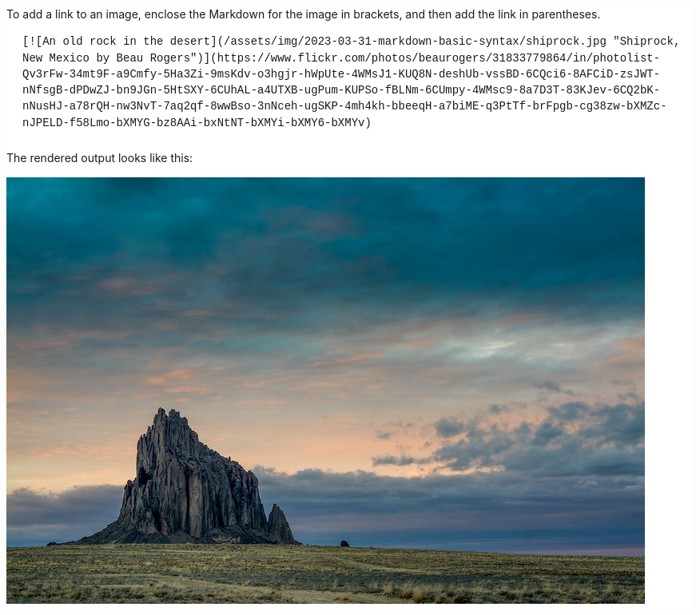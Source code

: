 To add a link to an image, enclose the Markdown for the image in brackets, and then add the link in parentheses.

<p class="highlight" style="font-family:courier; padding-bottom:10px; padding-left:20px">
[![An old rock in the desert](/assets/img/2023-03-31-markdown-basic-syntax/shiprock.jpg "Shiprock, New Mexico by Beau Rogers")](https://www.flickr.com/photos/beaurogers/31833779864/in/photolist-Qv3rFw-34mt9F-a9Cmfy-5Ha3Zi-9msKdv-o3hgjr-hWpUte-4WMsJ1-KUQ8N-deshUb-vssBD-6CQci6-8AFCiD-zsJWT-nNfsgB-dPDwZJ-bn9JGn-5HtSXY-6CUhAL-a4UTXB-ugPum-KUPSo-fBLNm-6CUmpy-4WMsc9-8a7D3T-83KJev-6CQ2bK-nNusHJ-a78rQH-nw3NvT-7aq2qf-8wwBso-3nNceh-ugSKP-4mh4kh-bbeeqH-a7biME-q3PtTf-brFpgb-cg38zw-bXMZc-nJPELD-f58Lmo-bXMYG-bz8AAi-bxNtNT-bXMYi-bXMY6-bXMYv)
</p>

The rendered output looks like this:

[![An old rock in the desert](/assets/img/2023-03-31-markdown-basic-syntax/shiprock.jpg "Shiprock, New Mexico by Beau Rogers")](https://www.flickr.com/photos/beaurogers/31833779864/in/photolist-Qv3rFw-34mt9F-a9Cmfy-5Ha3Zi-9msKdv-o3hgjr-hWpUte-4WMsJ1-KUQ8N-deshUb-vssBD-6CQci6-8AFCiD-zsJWT-nNfsgB-dPDwZJ-bn9JGn-5HtSXY-6CUhAL-a4UTXB-ugPum-KUPSo-fBLNm-6CUmpy-4WMsc9-8a7D3T-83KJev-6CQ2bK-nNusHJ-a78rQH-nw3NvT-7aq2qf-8wwBso-3nNceh-ugSKP-4mh4kh-bbeeqH-a7biME-q3PtTf-brFpgb-cg38zw-bXMZc-nJPELD-f58Lmo-bXMYG-bz8AAi-bxNtNT-bXMYi-bXMY6-bXMYv)
